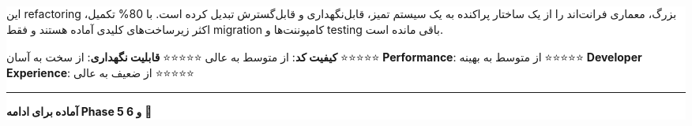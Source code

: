 این refactoring بزرگ، معماری فرانت‌اند را از یک ساختار پراکنده به یک سیستم تمیز، قابل‌نگهداری و قابل‌گسترش تبدیل کرده است. با 80% تکمیل، اکثر زیرساخت‌های کلیدی آماده هستند و فقط migration کامپوننت‌ها و testing باقی مانده است.

**کیفیت کد**: از متوسط به عالی ⭐⭐⭐⭐⭐
**قابلیت نگهداری**: از سخت به آسان ⭐⭐⭐⭐⭐
**Performance**: از متوسط به بهینه ⭐⭐⭐⭐⭐
**Developer Experience**: از ضعیف به عالی ⭐⭐⭐⭐⭐

---

**آماده برای ادامه Phase 5 و 6** 🚀 